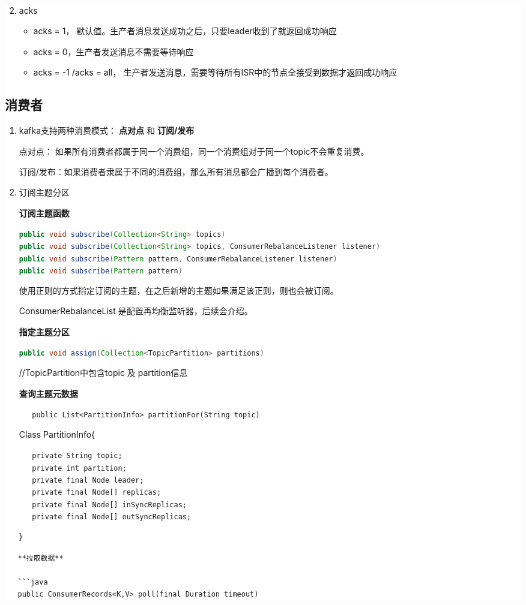    2. acks
      
      - acks = 1， 默认值。生产者消息发送成功之后，只要leader收到了就返回成功响应
      
      - acks = 0，生产者发送消息不需要等待响应
      
      - acks = -1 /acks = all， 生产者发送消息，需要等待所有ISR中的节点全接受到数据才返回成功响应

## 消费者

1. kafka支持两种消费模式： **点对点** 和 **订阅/发布**
   
   点对点： 如果所有消费者都属于同一个消费组，同一个消费组对于同一个topic不会重复消费。
   
   订阅/发布：如果消费者隶属于不同的消费组，那么所有消息都会广播到每个消费者。

2. 订阅主题分区
   
   **订阅主题函数**
   
   ```java
   public void subscribe(Collection<String> topics)
   public void subscribe(Collection<String> topics, ConsumerRebalanceListener listener)
   public void subscribe(Pattern pattern, ConsumerRebalanceListener listener)
   public void subscribe(Pattern pattern)
   ```
   
   使用正则的方式指定订阅的主题，在之后新增的主题如果满足该正则，则也会被订阅。
   
   ConsumerRebalanceList 是配置再均衡监听器，后续会介绍。
   
   **指定主题分区**
   
   ```java
   public void assign(Collection<TopicPartition> partitions)
   ```
   
   //TopicPartition中包含topic 及 partition信息
   
   **查询主题元数据**
   
   ```
      public List<PartitionInfo> partitionFor(String topic)
   ```
   
      Class PartitionInfo{
   
          private String topic;
          private int partition;
          private final Node leader;
          private final Node[] replicas;
          private final Node[] inSyncReplicas;
          private final Node[] outSyncReplicas;
   
      }

```
   **拉取数据**

   ```java
   public ConsumerRecords<K,V> poll(final Duration timeout)
```
